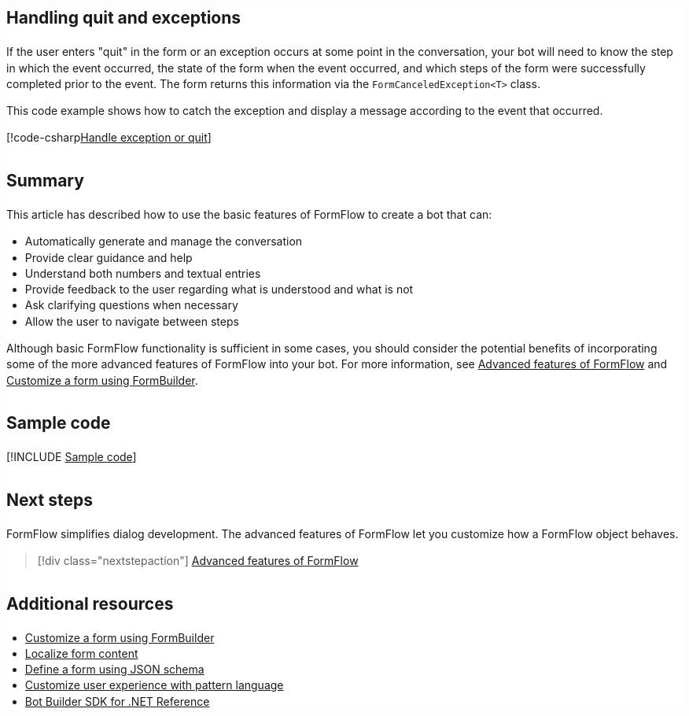 ## Handling quit and exceptions

If the user enters "quit" in the form or an exception occurs at some point in the conversation, 
your bot will need to know the step in which the event occurred, the state of the form when the event occurred, 
and which steps of the form were successfully completed prior to the event. 
The form returns this information via the `FormCanceledException<T>` class. 

This code example shows how to catch the exception and display a message according to the event that occurred. 

[!code-csharp[Handle exception or quit](../includes/code/dotnet-formflow.cs#handleExceptionOrQuit)]

## Summary

This article has described how to use the basic features of FormFlow to create a bot that can:

- Automatically generate and manage the conversation
- Provide clear guidance and help
- Understand both numbers and textual entries
- Provide feedback to the user regarding what is understood and what is not 
- Ask clarifying questions when necessary 
- Allow the user to navigate between steps

Although basic FormFlow functionality is sufficient in some cases, 
you should consider the potential benefits of incorporating some of the more advanced 
features of FormFlow into your bot. 
For more information, see [Advanced features of FormFlow](bot-builder-dotnet-formflow-advanced.md) and [Customize a form using FormBuilder](bot-builder-dotnet-formflow-formbuilder.md).

## Sample code

[!INCLUDE [Sample code](../includes/snippet-dotnet-formflow-samples.md)]

## Next steps

FormFlow simplifies dialog development. The advanced features of FormFlow let you customize how a FormFlow object behaves.

> [!div class="nextstepaction"]
> [Advanced features of FormFlow](bot-builder-dotnet-formflow-advanced.md)

## Additional resources

- [Customize a form using FormBuilder](bot-builder-dotnet-formflow-formbuilder.md)
- [Localize form content](bot-builder-dotnet-formflow-localize.md)
- [Define a form using JSON schema](bot-builder-dotnet-formflow-json-schema.md)
- [Customize user experience with pattern language](bot-builder-dotnet-formflow-pattern-language.md)
- <a href="/dotnet/api/?view=botbuilder-3.11.0" target="_blank">Bot Builder SDK for .NET Reference</a>

[LuisDialog]: /dotnet/api/microsoft.bot.builder.dialogs.luisdialog-1

[iField]: /dotnet/api/microsoft.bot.builder.formflow.advanced.ifield-1

[field]: /dotnet/api/microsoft.bot.builder.formflow.advanced.field-1

[formBuilder]: /dotnet/api/microsoft.bot.builder.formflow.formbuilder-1
